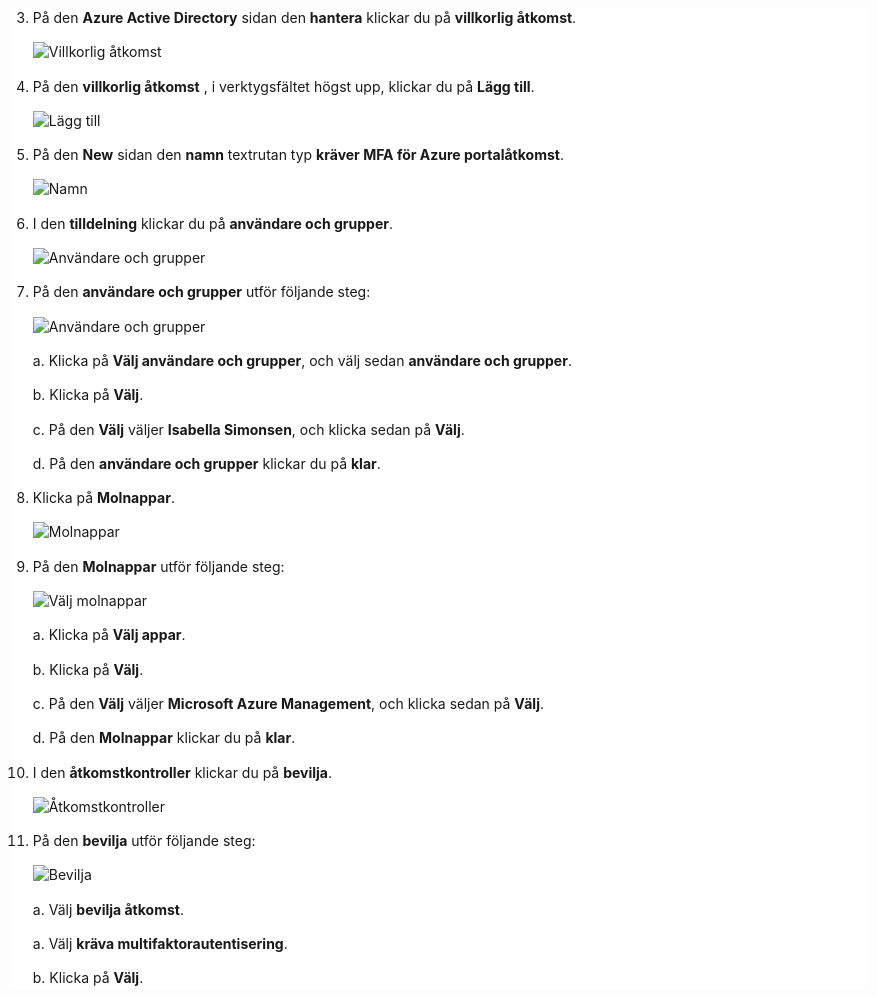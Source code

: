 3. På den **Azure Active Directory** sidan den **hantera** klickar du på **villkorlig åtkomst**.

    ![Villkorlig åtkomst](./media/app-based-mfa/03.png)
 
4. På den **villkorlig åtkomst** , i verktygsfältet högst upp, klickar du på **Lägg till**.

    ![Lägg till](./media/app-based-mfa/04.png)

5. På den **New** sidan den **namn** textrutan typ **kräver MFA för Azure portalåtkomst**.

    ![Namn](./media/app-based-mfa/05.png)

6. I den **tilldelning** klickar du på **användare och grupper**.

    ![Användare och grupper](./media/app-based-mfa/06.png)

7. På den **användare och grupper** utför följande steg:

    ![Användare och grupper](./media/app-based-mfa/24.png)

    a. Klicka på **Välj användare och grupper**, och välj sedan **användare och grupper**.

    b. Klicka på **Välj**.

    c. På den **Välj** väljer **Isabella Simonsen**, och klicka sedan på **Välj**.

    d. På den **användare och grupper** klickar du på **klar**.

8. Klicka på **Molnappar**.

    ![Molnappar](./media/app-based-mfa/08.png)

9. På den **Molnappar** utför följande steg:

    ![Välj molnappar](./media/app-based-mfa/26.png)

    a. Klicka på **Välj appar**.

    b. Klicka på **Välj**.

    c. På den **Välj** väljer **Microsoft Azure Management**, och klicka sedan på **Välj**.

    d. På den **Molnappar** klickar du på **klar**.


10. I den **åtkomstkontroller** klickar du på **bevilja**.

    ![Åtkomstkontroller](./media/app-based-mfa/10.png)

11. På den **bevilja** utför följande steg:

    ![Bevilja](./media/app-based-mfa/11.png)

    a. Välj **bevilja åtkomst**.

    a. Välj **kräva multifaktorautentisering**.

    b. Klicka på **Välj**.
